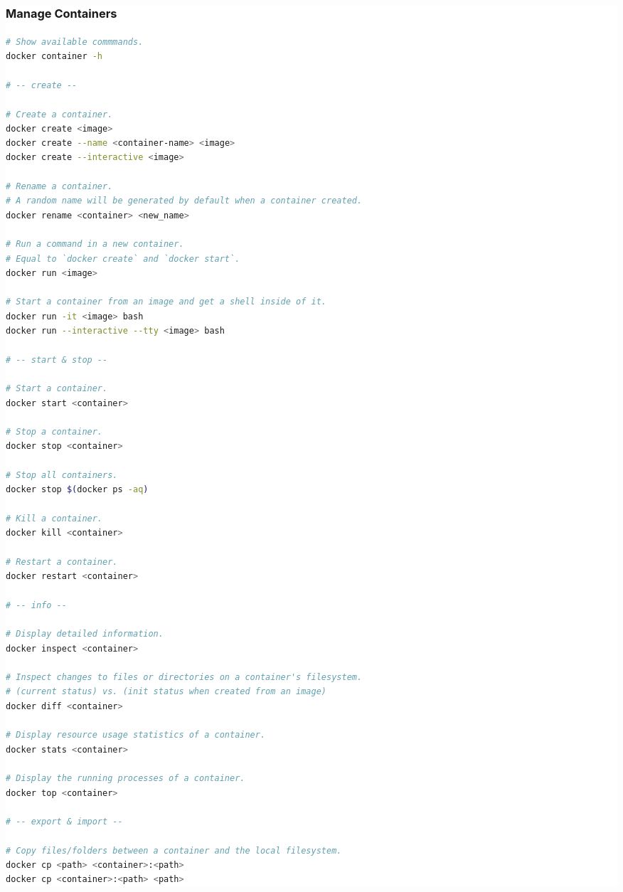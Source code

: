 ###	Manage Containers

```bash
# Show available commmands.
docker container -h

# -- create --

# Create a container.
docker create <image>
docker create --name <container-name> <image>
docker create --interactive <image>

# Rename a container.
# A random name will be generated by default when a container created.
docker rename <container> <new_name>

# Run a command in a new container.
# Equal to `docker create` and `docker start`.
docker run <image>

# Start a container from an image and get a shell inside of it.
docker run -it <image> bash
docker run --interactive --tty <image> bash

# -- start & stop --

# Start a container.
docker start <container>

# Stop a container.
docker stop <container>

# Stop all containers.
docker stop $(docker ps -aq)

# Kill a container.
docker kill <container>

# Restart a container.
docker restart <container>

# -- info --

# Display detailed information.
docker inspect <container>

# Inspect changes to files or directories on a container's filesystem.
# (current status) vs. (init status when created from an image)
docker diff <container>

# Display resource usage statistics of a container.
docker stats <container>

# Display the running processes of a container.
docker top <container>

# -- export & import --

# Copy files/folders between a container and the local filesystem.
docker cp <path> <container>:<path>
docker cp <container>:<path> <path>

```